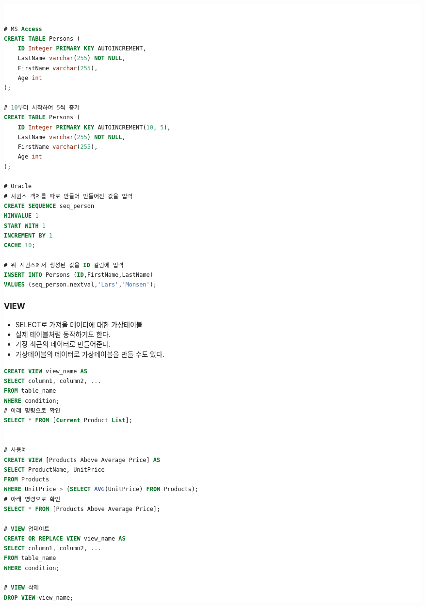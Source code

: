 ```sql


# MS Access
CREATE TABLE Persons (
    ID Integer PRIMARY KEY AUTOINCREMENT,
    LastName varchar(255) NOT NULL,
    FirstName varchar(255),
    Age int
);

# 10부터 시작하여 5씩 증가
CREATE TABLE Persons (
    ID Integer PRIMARY KEY AUTOINCREMENT(10, 5),
    LastName varchar(255) NOT NULL,
    FirstName varchar(255),
    Age int
);

# Oracle
# 시퀀스 객체를 따로 만들어 만들어진 값을 입력
CREATE SEQUENCE seq_person
MINVALUE 1
START WITH 1
INCREMENT BY 1
CACHE 10;

# 위 시퀀스에서 생성된 값을 ID 컬럼에 입력
INSERT INTO Persons (ID,FirstName,LastName)
VALUES (seq_person.nextval,'Lars','Monsen');
```

### VIEW

- SELECT로 가져올 데이터에 대한 가상테이블
- 실제 테이블처럼 동작하기도 한다.
- 가장 최근의 데이터로 만들어준다.
- 가상테이블의 데이터로 가상테이블을 만들 수도 있다.

```sql
CREATE VIEW view_name AS
SELECT column1, column2, ...
FROM table_name
WHERE condition;
# 아래 명령으로 확인
SELECT * FROM [Current Product List];


# 사용예
CREATE VIEW [Products Above Average Price] AS
SELECT ProductName, UnitPrice
FROM Products
WHERE UnitPrice > (SELECT AVG(UnitPrice) FROM Products);
# 아래 명령으로 확인
SELECT * FROM [Products Above Average Price];

# VIEW 업데이트
CREATE OR REPLACE VIEW view_name AS
SELECT column1, column2, ...
FROM table_name
WHERE condition;

# VIEW 삭제
DROP VIEW view_name;
```